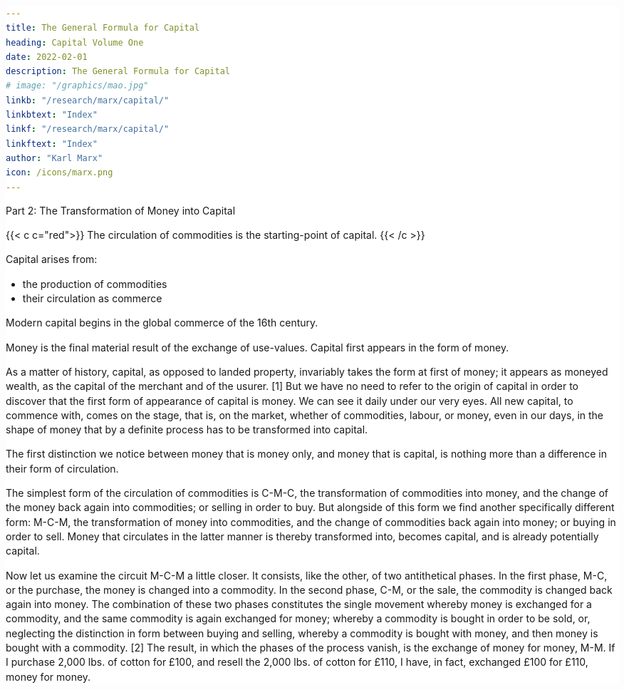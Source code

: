 ```yaml
---
title: The General Formula for Capital
heading: Capital Volume One
date: 2022-02-01
description: The General Formula for Capital
# image: "/graphics/mao.jpg"
linkb: "/research/marx/capital/"
linkbtext: "Index"
linkf: "/research/marx/capital/"
linkftext: "Index"
author: "Karl Marx"
icon: /icons/marx.png
---
```



Part 2: The Transformation of Money into Capital


{{< c c="red">}}
The circulation of commodities is the starting-point of capital. 
{{< /c >}}




Capital arises from:
- the production of commodities
- their circulation as  commerce

Modern capital begins in  the global commerce of the 16th century.



Money is the final material result of the exchange of use-values. Capital first appears in the form of money. 



As a matter of history, capital, as opposed to landed property, invariably takes the form at first of money; it appears as moneyed wealth, as the capital of the merchant and of the usurer. [1] But we have no need to refer to the origin of capital in order to discover that the first form of appearance of capital is money. We can see it daily under our very eyes. All new capital, to commence with, comes on the stage, that is, on the market, whether of commodities, labour, or money, even in our days, in the shape of money that by a definite process has to be transformed into capital.

The first distinction we notice between money that is money only, and money that is capital, is nothing more than a difference in their form of circulation.

The simplest form of the circulation of commodities is C-M-C, the transformation of commodities into money, and the change of the money back again into commodities; or selling in order to buy. But alongside of this form we find another specifically different form: M-C-M, the transformation of money into commodities, and the change of commodities back again into money; or buying in order to sell. Money that circulates in the latter manner is thereby transformed into, becomes capital, and is already potentially capital.

Now let us examine the circuit M-C-M a little closer. It consists, like the other, of two antithetical phases. In the first phase, M-C, or the purchase, the money is changed into a commodity. In the second phase, C-M, or the sale, the commodity is changed back again into money. The combination of these two phases constitutes the single movement whereby money is exchanged for a commodity, and the same commodity is again exchanged for money; whereby a commodity is bought in order to be sold, or, neglecting the distinction in form between buying and selling, whereby a commodity is bought with money, and then money is bought with a commodity. [2] The result, in which the phases of the process vanish, is the exchange of money for money, M-M. If I purchase 2,000 lbs. of cotton for £100, and resell the 2,000 lbs. of cotton for £110, I have, in fact, exchanged £100 for £110, money for money.
